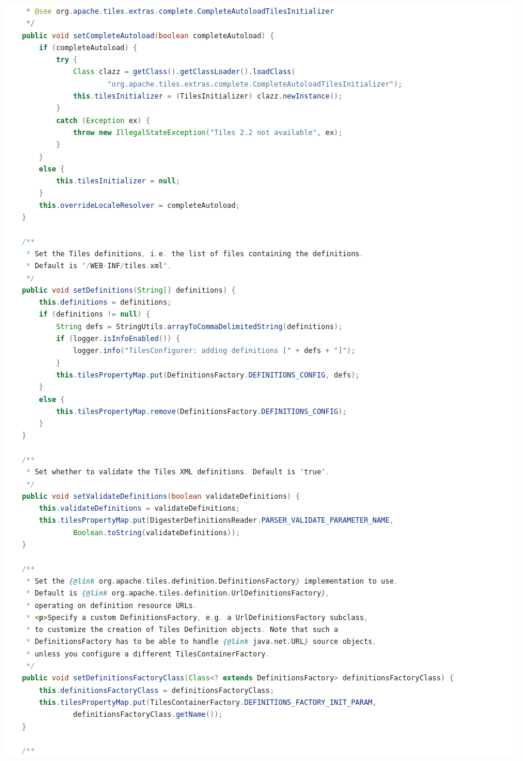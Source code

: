 ```java
	 * @see org.apache.tiles.extras.complete.CompleteAutoloadTilesInitializer
	 */
	public void setCompleteAutoload(boolean completeAutoload) {
		if (completeAutoload) {
			try {
				Class clazz = getClass().getClassLoader().loadClass(
						"org.apache.tiles.extras.complete.CompleteAutoloadTilesInitializer");
				this.tilesInitializer = (TilesInitializer) clazz.newInstance();
			}
			catch (Exception ex) {
				throw new IllegalStateException("Tiles 2.2 not available", ex);
			}
		}
		else {
			this.tilesInitializer = null;
		}
		this.overrideLocaleResolver = completeAutoload;
	}

	/**
	 * Set the Tiles definitions, i.e. the list of files containing the definitions.
	 * Default is "/WEB-INF/tiles.xml".
	 */
	public void setDefinitions(String[] definitions) {
		this.definitions = definitions;
		if (definitions != null) {
			String defs = StringUtils.arrayToCommaDelimitedString(definitions);
			if (logger.isInfoEnabled()) {
				logger.info("TilesConfigurer: adding definitions [" + defs + "]");
			}
			this.tilesPropertyMap.put(DefinitionsFactory.DEFINITIONS_CONFIG, defs);
		}
		else {
			this.tilesPropertyMap.remove(DefinitionsFactory.DEFINITIONS_CONFIG);
		}
	}

	/**
	 * Set whether to validate the Tiles XML definitions. Default is "true".
	 */
	public void setValidateDefinitions(boolean validateDefinitions) {
		this.validateDefinitions = validateDefinitions;
		this.tilesPropertyMap.put(DigesterDefinitionsReader.PARSER_VALIDATE_PARAMETER_NAME,
				Boolean.toString(validateDefinitions));
	}

	/**
	 * Set the {@link org.apache.tiles.definition.DefinitionsFactory} implementation to use.
	 * Default is {@link org.apache.tiles.definition.UrlDefinitionsFactory},
	 * operating on definition resource URLs.
	 * <p>Specify a custom DefinitionsFactory, e.g. a UrlDefinitionsFactory subclass,
	 * to customize the creation of Tiles Definition objects. Note that such a
	 * DefinitionsFactory has to be able to handle {@link java.net.URL} source objects,
	 * unless you configure a different TilesContainerFactory.
	 */
	public void setDefinitionsFactoryClass(Class<? extends DefinitionsFactory> definitionsFactoryClass) {
		this.definitionsFactoryClass = definitionsFactoryClass;
		this.tilesPropertyMap.put(TilesContainerFactory.DEFINITIONS_FACTORY_INIT_PARAM,
				definitionsFactoryClass.getName());
	}

	/**
```